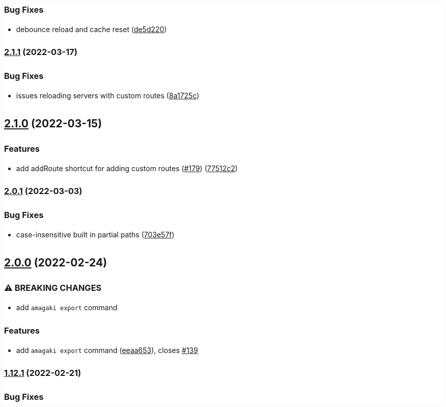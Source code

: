 
### Bug Fixes

* debounce reload and cache reset ([de5d220](https://www.github.com/blinkk/amagaki/commit/de5d22059fc128e070cfab016afa624be7ab2ea0))

### [2.1.1](https://www.github.com/blinkk/amagaki/compare/amagaki-v2.1.0...amagaki-v2.1.1) (2022-03-17)


### Bug Fixes

* issues reloading servers with custom routes ([8a1725c](https://www.github.com/blinkk/amagaki/commit/8a1725cf44644c801f38e894598285242f25ba8e))

## [2.1.0](https://www.github.com/blinkk/amagaki/compare/amagaki-v2.0.1...amagaki-v2.1.0) (2022-03-15)


### Features

* add addRoute shortcut for adding custom routes ([#179](https://www.github.com/blinkk/amagaki/issues/179)) ([77512c2](https://www.github.com/blinkk/amagaki/commit/77512c25fdb36c952e32a185ef8e66af87ace3e3))

### [2.0.1](https://www.github.com/blinkk/amagaki/compare/amagaki-v2.0.0...amagaki-v2.0.1) (2022-03-03)


### Bug Fixes

* case-insensitive built in partial paths ([703e57f](https://www.github.com/blinkk/amagaki/commit/703e57fdfb7d159e95883c3c097a39a535628fbc))

## [2.0.0](https://www.github.com/blinkk/amagaki/compare/amagaki-v1.12.1...amagaki-v2.0.0) (2022-02-24)


### ⚠ BREAKING CHANGES

* add `amagaki export` command

### Features

* add `amagaki export` command ([eeaa653](https://www.github.com/blinkk/amagaki/commit/eeaa653010e7d8a395303f817ac4804d2dffd0ad)), closes [#139](https://www.github.com/blinkk/amagaki/issues/139)

### [1.12.1](https://www.github.com/blinkk/amagaki/compare/amagaki-v1.12.0...amagaki-v1.12.1) (2022-02-21)


### Bug Fixes
